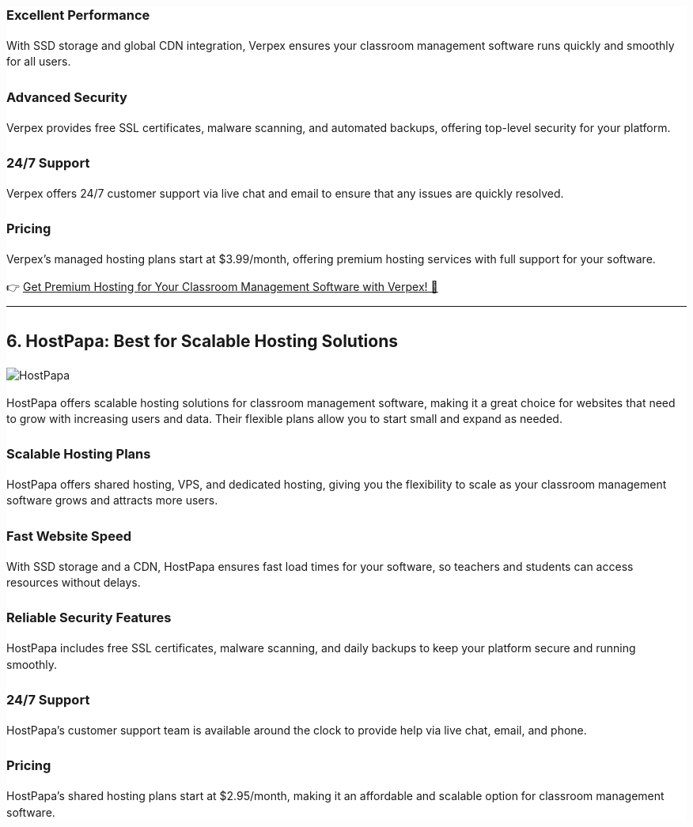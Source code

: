 ### Excellent Performance
With SSD storage and global CDN integration, Verpex ensures your classroom management software runs quickly and smoothly for all users.

### Advanced Security
Verpex provides free SSL certificates, malware scanning, and automated backups, offering top-level security for your platform.

### 24/7 Support
Verpex offers 24/7 customer support via live chat and email to ensure that any issues are quickly resolved.

### Pricing
Verpex’s managed hosting plans start at $3.99/month, offering premium hosting services with full support for your software.

👉 [Get Premium Hosting for Your Classroom Management Software with Verpex! 🌟](https://snipitx.com/verpex-jy)

---

## 6. HostPapa: Best for Scalable Hosting Solutions

![HostPapa](https://i.imgur.com/ouDTkvl.jpeg "HostPapa Hosting")

HostPapa offers scalable hosting solutions for classroom management software, making it a great choice for websites that need to grow with increasing users and data. Their flexible plans allow you to start small and expand as needed.

### Scalable Hosting Plans
HostPapa offers shared hosting, VPS, and dedicated hosting, giving you the flexibility to scale as your classroom management software grows and attracts more users.

### Fast Website Speed
With SSD storage and a CDN, HostPapa ensures fast load times for your software, so teachers and students can access resources without delays.

### Reliable Security Features
HostPapa includes free SSL certificates, malware scanning, and daily backups to keep your platform secure and running smoothly.

### 24/7 Support
HostPapa’s customer support team is available around the clock to provide help via live chat, email, and phone.

### Pricing
HostPapa’s shared hosting plans start at $2.95/month, making it an affordable and scalable option for classroom management software.
